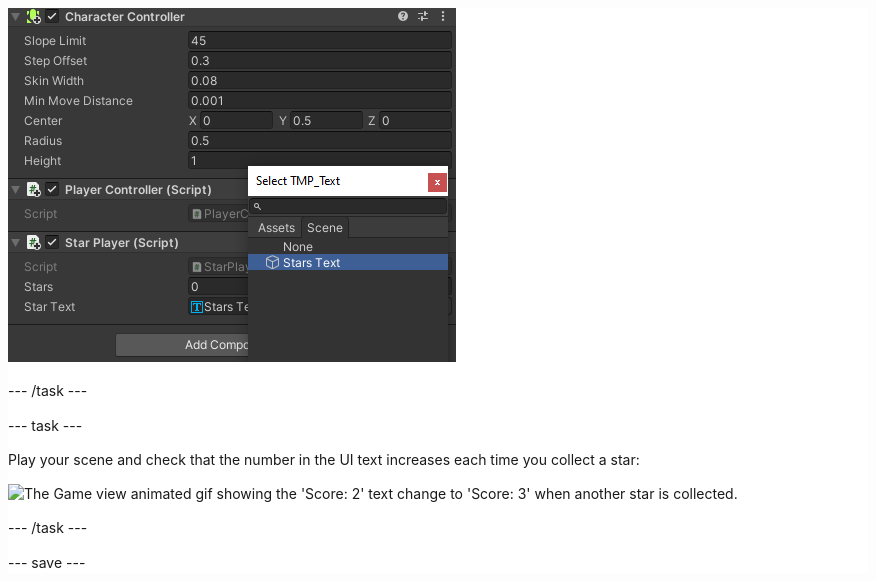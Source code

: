![Stars Text selected in the Inspector window for the Player.](images/stars_text.png)

--- /task ---

--- task ---

Play your scene and check that the number in the UI text increases each time you collect a star:

![The Game view animated gif showing the 'Score: 2' text change to 'Score: 3' when another star is collected.](images/counting-stars.gif)

--- /task ---

--- save ---

